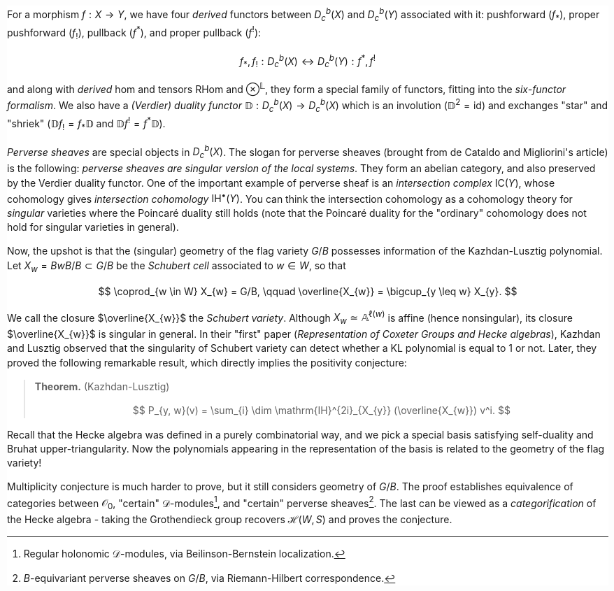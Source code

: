 For a morphism $f : X \to Y$, we have four *derived* functors between $D_{c}^{b}(X)$ and $D_{c}^{b}(Y)$ associated with it: pushforward ($f_{\ast}$), proper pushforward ($f_{!}$), pullback ($f^{\ast}$), and proper pullback ($f^{!}$):

$$
f_{\ast}, f_{!}: D_{c}^{b}(X) \longleftrightarrow D_{c}^{b}(Y) : f^{\ast}, f^{!}
$$

and along with *derived* hom and tensors $\mathrm{RHom}$ and $\otimes^{\mathbb{L}}$, they form a special family of functors, fitting into the *six-functor formalism*.
We also have a *(Verdier) duality functor* $\mathbb{D}: D_{c}^{b}(X) \to D_{c}^{b}(X)$ which is an involution ($\mathbb{D}^{2} = \mathrm{id}$) and exchanges "star" and "shriek" ($\mathbb{D}f_{!} = f_{\ast} \mathbb{D}$ and $\mathbb{D}f^{!} = f^{\ast}\mathbb{D}$).

*Perverse sheaves* are special objects in $D_{c}^{b}(X)$.
The slogan for perverse sheaves (brought from de Cataldo and Migliorini's article) is the following: *perverse sheaves are singular version of the local systems*.
They form an abelian category, and also preserved by the Verdier duality functor.
One of the important example of perverse sheaf is an *intersection complex* $\mathrm{IC}(Y)$, whose cohomology gives *intersection cohomology* $\mathrm{IH}^{\bullet}(Y)$.
You can think the intersection cohomology as a cohomology theory for *singular* varieties where the Poincaré duality still holds (note that the Poincaré duality for the "ordinary" cohomology does not hold for singular varieties in general).

Now, the upshot is that the (singular) geometry of the flag variety $G/B$ possesses information of the Kazhdan-Lusztig polynomial.
Let $X_{w} = BwB / B \subset G/B$ be the *Schubert cell* associated to $w\in W$, so that

$$
\coprod_{w \in W} X_{w} = G/B, \qquad \overline{X_{w}} = \bigcup_{y \leq w} X_{y}.
$$

We call the closure $\overline{X_{w}}$ the *Schubert variety*. Although $X_{w} \simeq \mathbb{A}^{\ell(w)}$ is affine (hence nonsingular), its closure $\overline{X_{w}}$ is singular in general.
In their "first" paper (*Representation of Coxeter Groups and Hecke algebras*), Kazhdan and Lusztig observed that the singularity of Schubert variety can detect whether a KL polynomial is equal to 1 or not.
Later, they proved the following remarkable result, which directly implies the positivity conjecture:

> **Theorem.** (Kazhdan-Lusztig)
>
> $$
> P_{y, w}(v) = \sum_{i} \dim \mathrm{IH}^{2i}_{X_{y}} (\overline{X_{w}}) v^i.
> $$

Recall that the Hecke algebra was defined in a purely combinatorial way, and we pick a special basis satisfying self-duality and Bruhat upper-triangularity.
Now the polynomials appearing in the representation of the basis is related to the geometry of the flag variety!

Multiplicity conjecture is much harder to prove, but it still considers geometry of $G/B$.
The proof establishes equivalence of categories between $\mathcal{O}_{0}$, "certain" $\mathcal{D}$-modules[^2], and "certain" perverse sheaves[^3].
The last can be viewed as a *categorification* of the Hecke algebra - taking the Grothendieck group recovers $\mathcal{H}(W, S)$ and proves the conjecture.


[^1]: I believe everything mentioned works well over any algebraically closed field of characteristic zero, at least for the representations of semisimple Lie algebras.
[^2]: Regular holonomic $\mathcal{D}$-modules, via Beilinson-Bernstein localization.
[^3]: $B$-equivariant perverse sheaves on $G/B$, via Riemann-Hilbert correspondence.